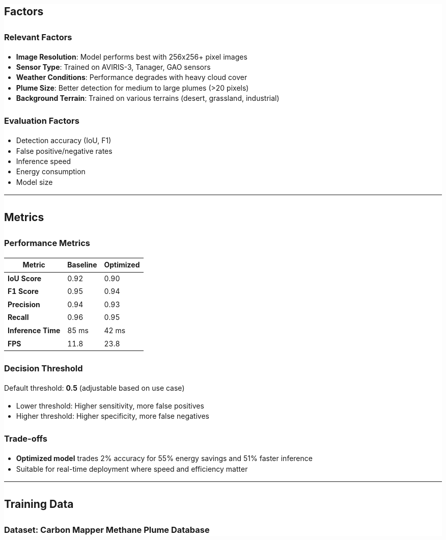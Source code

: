 ## Factors

### Relevant Factors
- **Image Resolution**: Model performs best with 256x256+ pixel images
- **Sensor Type**: Trained on AVIRIS-3, Tanager, GAO sensors
- **Weather Conditions**: Performance degrades with heavy cloud cover
- **Plume Size**: Better detection for medium to large plumes (>20 pixels)
- **Background Terrain**: Trained on various terrains (desert, grassland, industrial)

### Evaluation Factors
- Detection accuracy (IoU, F1)
- False positive/negative rates
- Inference speed
- Energy consumption
- Model size

---

## Metrics

### Performance Metrics

| Metric | Baseline | Optimized |
|--------|----------|-----------|
| **IoU Score** | 0.92 | 0.90 |
| **F1 Score** | 0.95 | 0.94 |
| **Precision** | 0.94 | 0.93 |
| **Recall** | 0.96 | 0.95 |
| **Inference Time** | 85 ms | 42 ms |
| **FPS** | 11.8 | 23.8 |

### Decision Threshold
Default threshold: **0.5** (adjustable based on use case)
- Lower threshold: Higher sensitivity, more false positives
- Higher threshold: Higher specificity, more false negatives

### Trade-offs
- **Optimized model** trades 2% accuracy for 55% energy savings and 51% faster inference
- Suitable for real-time deployment where speed and efficiency matter

---

## Training Data

### Dataset: Carbon Mapper Methane Plume Database
